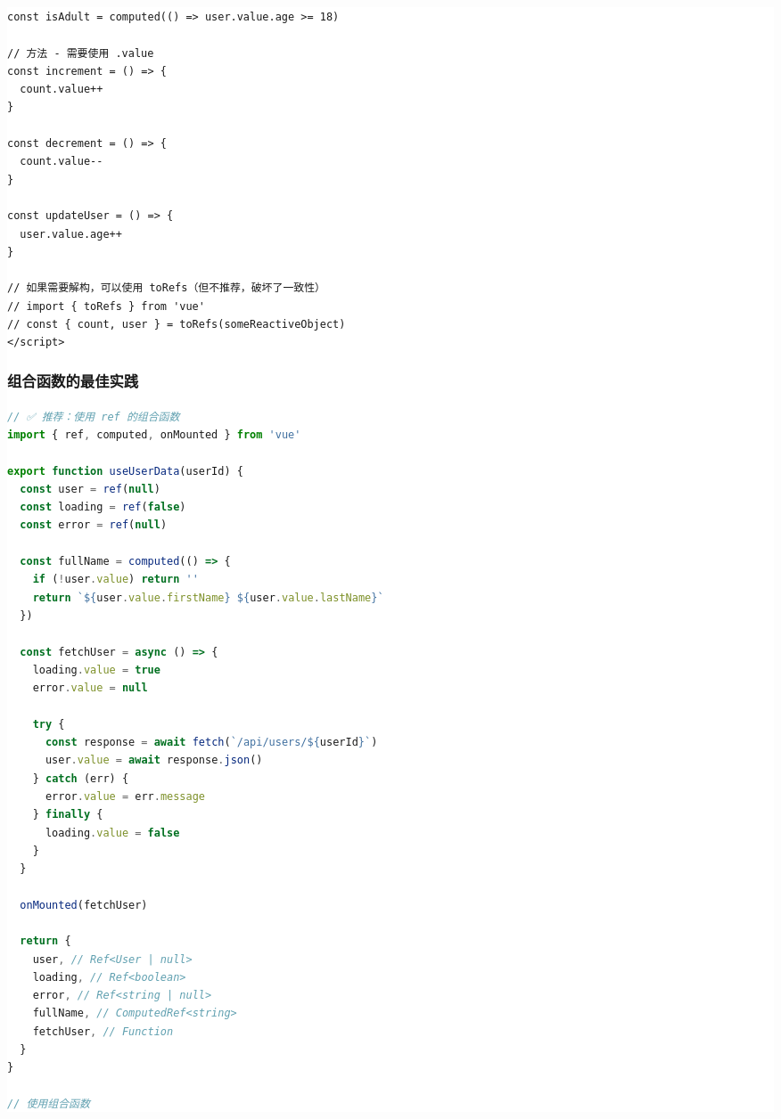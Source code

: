 ```vue
const isAdult = computed(() => user.value.age >= 18)

// 方法 - 需要使用 .value
const increment = () => {
  count.value++
}

const decrement = () => {
  count.value--
}

const updateUser = () => {
  user.value.age++
}

// 如果需要解构，可以使用 toRefs（但不推荐，破坏了一致性）
// import { toRefs } from 'vue'
// const { count, user } = toRefs(someReactiveObject)
</script>
```

### 组合函数的最佳实践

```javascript
// ✅ 推荐：使用 ref 的组合函数
import { ref, computed, onMounted } from 'vue'

export function useUserData(userId) {
  const user = ref(null)
  const loading = ref(false)
  const error = ref(null)

  const fullName = computed(() => {
    if (!user.value) return ''
    return `${user.value.firstName} ${user.value.lastName}`
  })

  const fetchUser = async () => {
    loading.value = true
    error.value = null

    try {
      const response = await fetch(`/api/users/${userId}`)
      user.value = await response.json()
    } catch (err) {
      error.value = err.message
    } finally {
      loading.value = false
    }
  }

  onMounted(fetchUser)

  return {
    user, // Ref<User | null>
    loading, // Ref<boolean>
    error, // Ref<string | null>
    fullName, // ComputedRef<string>
    fetchUser, // Function
  }
}

// 使用组合函数
```